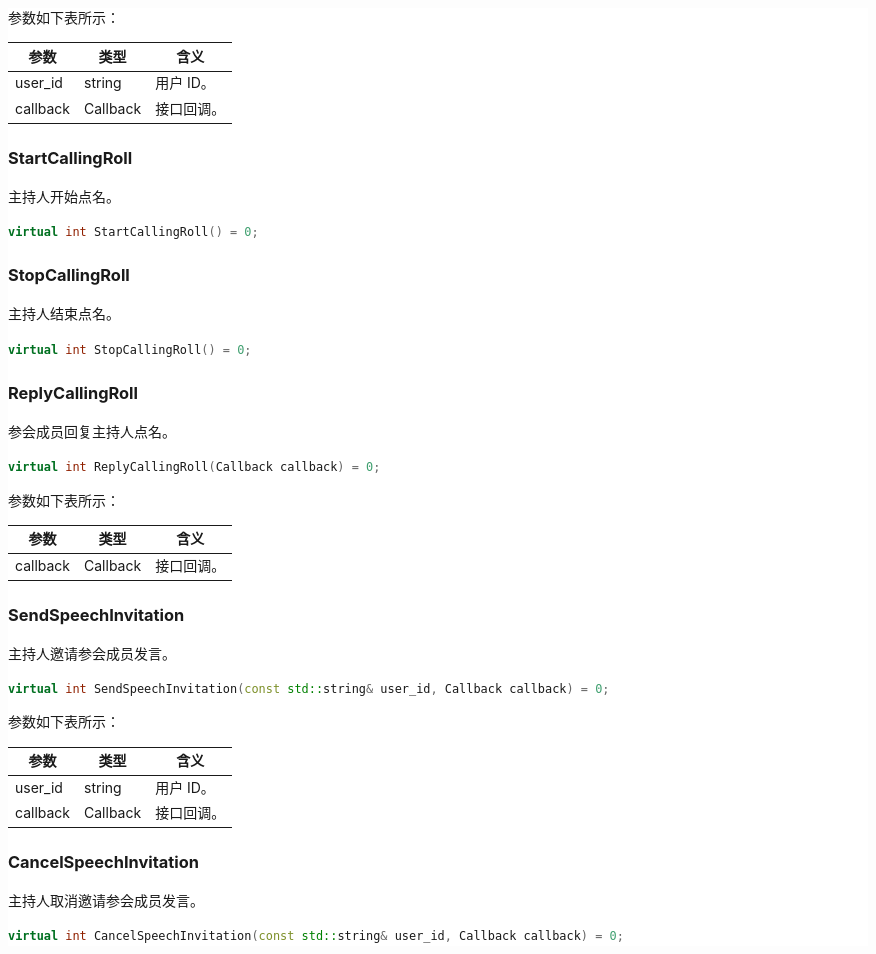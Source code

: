 参数如下表所示：

| 参数 | 类型 | 含义 |
|-----|-----|-----|
| user_id | string | 用户 ID。 |
| callback | Callback | 接口回调。 |

### StartCallingRoll

主持人开始点名。
```C++
virtual int StartCallingRoll() = 0;
```

### StopCallingRoll

主持人结束点名。
```C++
virtual int StopCallingRoll() = 0;
```

### ReplyCallingRoll

参会成员回复主持人点名。
```C++
virtual int ReplyCallingRoll(Callback callback) = 0;
```

参数如下表所示：

| 参数 | 类型 | 含义 |
|-----|-----|-----|
| callback | Callback | 接口回调。 |

### SendSpeechInvitation

主持人邀请参会成员发言。
```C++
virtual int SendSpeechInvitation(const std::string& user_id, Callback callback) = 0;
```

参数如下表所示：

| 参数 | 类型 | 含义 |
|-----|-----|-----|
| user_id | string | 用户 ID。 |
| callback | Callback | 接口回调。 |

### CancelSpeechInvitation

主持人取消邀请参会成员发言。
```C++
virtual int CancelSpeechInvitation(const std::string& user_id, Callback callback) = 0;
```
